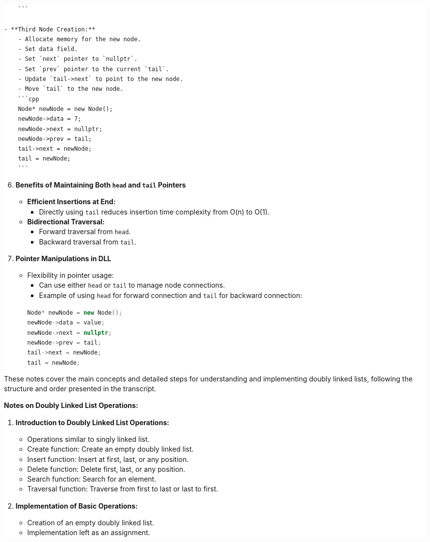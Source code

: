         ```

    - **Third Node Creation:**
        - Allocate memory for the new node.
        - Set data field.
        - Set `next` pointer to `nullptr`.
        - Set `prev` pointer to the current `tail`.
        - Update `tail->next` to point to the new node.
        - Move `tail` to the new node.
        ```cpp
        Node* newNode = new Node();
        newNode->data = 7;
        newNode->next = nullptr;
        newNode->prev = tail;
        tail->next = newNode;
        tail = newNode;
        ```

6. **Benefits of Maintaining Both `head` and `tail` Pointers**
    - **Efficient Insertions at End:**
        - Directly using `tail` reduces insertion time complexity from O(n) to O(1).
    - **Bidirectional Traversal:**
        - Forward traversal from `head`.
        - Backward traversal from `tail`.

7. **Pointer Manipulations in DLL**
    - Flexibility in pointer usage:
        - Can use either `head` or `tail` to manage node connections.
        - Example of using `head` for forward connection and `tail` for backward connection:
        ```cpp
        Node* newNode = new Node();
        newNode->data = value;
        newNode->next = nullptr;
        newNode->prev = tail;
        tail->next = newNode;
        tail = newNode;
        ```

These notes cover the main concepts and detailed steps for understanding and implementing doubly linked lists, following the structure and order presented in the transcript.

**Notes on Doubly Linked List Operations:**

1. **Introduction to Doubly Linked List Operations:**
   - Operations similar to singly linked list.
   - Create function: Create an empty doubly linked list.
   - Insert function: Insert at first, last, or any position.
   - Delete function: Delete first, last, or any position.
   - Search function: Search for an element.
   - Traversal function: Traverse from first to last or last to first.

2. **Implementation of Basic Operations:**
   - Creation of an empty doubly linked list.
   - Implementation left as an assignment.
